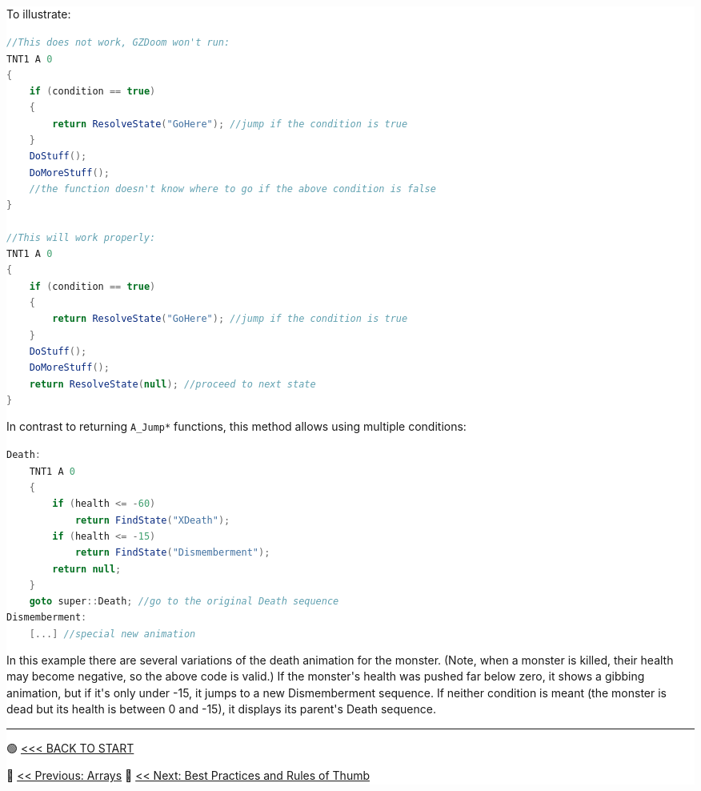 To illustrate:

```cs
//This does not work, GZDoom won't run:
TNT1 A 0
{
	if (condition == true)
	{
		return ResolveState("GoHere"); //jump if the condition is true
	}
	DoStuff();
	DoMoreStuff();
	//the function doesn't know where to go if the above condition is false
}

//This will work properly:
TNT1 A 0
{
	if (condition == true)
	{
		return ResolveState("GoHere"); //jump if the condition is true
	}
	DoStuff();
	DoMoreStuff();
	return ResolveState(null); //proceed to next state
}
```



In contrast to returning `A_Jump*` functions, this method allows using multiple conditions:

```cs
Death:
	TNT1 A 0
	{
		if (health <= -60)
			return FindState("XDeath");
		if (health <= -15)
			return FindState("Dismemberment");
		return null;
    }
	goto super::Death; //go to the original Death sequence
Dismemberment:
	[...] //special new animation
```

In this example there are several variations of the death animation for the monster. (Note, when a monster is killed, their health may become negative, so the above code is valid.) If the monster's health was pushed far below zero, it shows a gibbing animation, but if it's only under -15, it jumps to a new Dismemberment sequence. If neither condition is meant (the monster is dead but its health is between 0 and -15), it displays its parent's Death sequence.



------

🟢 [<<< BACK TO START](README.md)

🔵 [<< Previous: Arrays](Arrays.md)	🔵 [<< Next: Best Practices and Rules of Thumb](Best_Practices.md)
